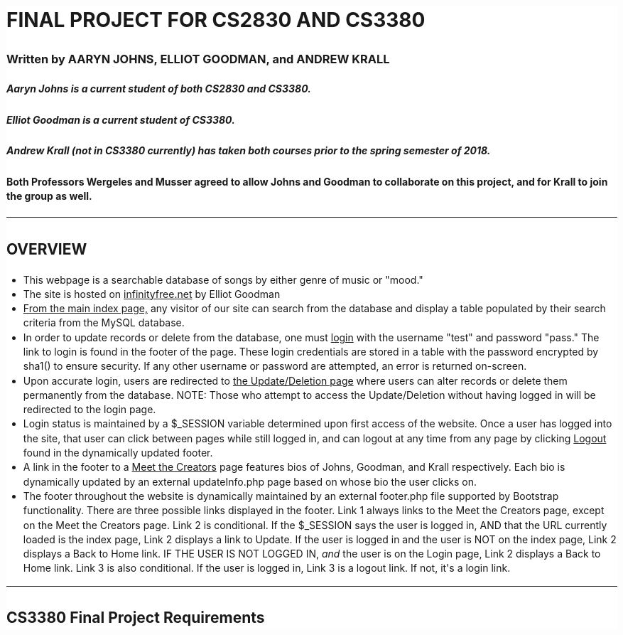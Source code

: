 # FINAL PROJECT FOR CS2830 AND CS3380

### Written by AARYN JOHNS, ELLIOT GOODMAN, and ANDREW KRALL

##### Aaryn Johns is a current student of both CS2830 and CS3380. 
##### Elliot Goodman is a current student of CS3380.
##### Andrew Krall (not in CS3380 currently) has taken both courses prior to the spring semester of 2018.

#### Both Professors Wergeles and Musser agreed to allow Johns and Goodman to collaborate on this project, and for Krall to join the group as well.

---
## OVERVIEW

* This webpage is a searchable database of songs by either genre of music or "mood."
* The site is hosted on [infinityfree.net](https://infinityfree.net) by Elliot Goodman
* [From the main index page,](https://naganadel.epizy.com/MoodBoard_index.php) any visitor of our site can search from the database and display a table populated by their search criteria from the MySQL database.
* In order to update records or delete from the database, one must [login](https://naganadel.epizy.com/login.php) with the username "test" and password "pass." The link to login is found in the footer of the page. These login credentials are stored in a table with the password encrypted by sha1() to ensure security. If any other username or password are attempted, an error is returned on-screen.
* Upon accurate login, users are redirected to [the Update/Deletion page](https://naganadel.epizy.com/UpdateScreen2(Centered).php) where users can alter records or delete them permanently from the database. NOTE: Those who attempt to access the Update/Deletion without having logged in will be redirected to the login page.
* Login status is maintained by a $_SESSION variable determined upon first access of the website. Once a user has logged into the site, that user can click between pages while still logged in, and can logout at any time from any page by clicking [Logout](https://naganadel.epizy.com/logout.php) found in the dynamically updated footer.
* A link in the footer to a [Meet the Creators](https://naganadel.epizy.com/MTC.php) page features bios of Johns, Goodman, and Krall respectively. Each bio is dynamically updated by an external updateInfo.php page based on whose bio the user clicks on.
* The footer throughout the website is dynamically maintained by an external footer.php file supported by Bootstrap functionality. There are three possible links displayed in the footer. Link 1 always links to the Meet the Creators page, except on the Meet the Creators page. Link 2 is conditional. If the $_SESSION says the user is logged in, AND that the URL currently loaded is the index page, Link 2 displays a link to Update. If the user is logged in and the user is NOT on the index page, Link 2 displays a Back to Home link. IF THE USER IS NOT LOGGED IN, *and* the user is on the Login page, Link 2 displays a Back to Home link. Link 3 is also conditional. If the user is logged in, Link 3 is a logout link. If not, it's a login link.

---
## CS3380 Final Project Requirements
